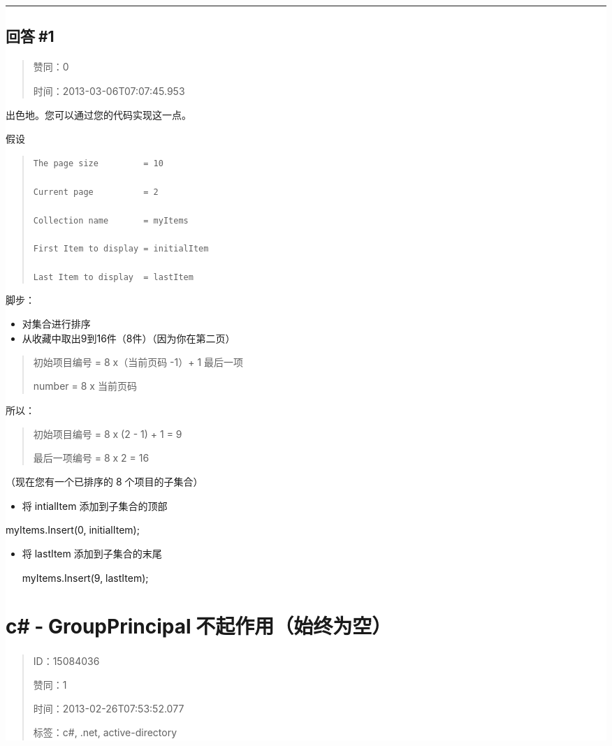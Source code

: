 * * *

## 回答 #1

> 赞同：0
> 
> 时间：2013-03-06T07:07:45.953

出色地。您可以通过您的代码实现这一点。

假设

> ```
> The page size         = 10 
> 
> Current page          = 2
> 
> Collection name       = myItems
> 
> First Item to display = initialItem
> 
> Last Item to display  = lastItem 
> ```

脚步：

*   对集合进行排序
*   从收藏中取出9到16件（8件）（因为你在第二页）

> 初始项目编号 = 8 x（当前页码 -1）+ 1 最后一项
> 
> number = 8 x 当前页码

所以：

> 初始项目编号 = 8 x (2 - 1) + 1 = 9
> 
> 最后一项编号 = 8 x 2 = 16

（现在您有一个已排序的 8 个项目的子集合）

*   将 intialItem 添加到子集合的顶部

myItems.Insert(0, initialItem);

*   将 lastItem 添加到子集合的末尾

    myItems.Insert(9, lastItem);

# c# - GroupPrincipal 不起作用（始终为空）

> ID：15084036
> 
> 赞同：1
> 
> 时间：2013-02-26T07:53:52.077
> 
> 标签：c#, .net, active-directory
